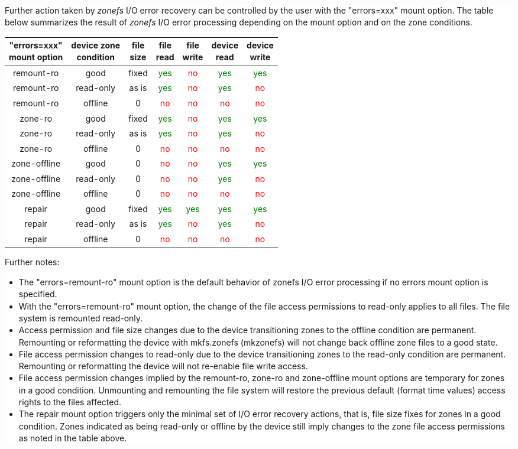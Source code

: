 Further action taken by *zonefs* I/O error recovery can be controlled by the
user with the "errors=xxx" mount option. The table below summarizes the result
of *zonefs* I/O error processing depending on the mount option and on the zone
conditions.

<center>

| "errors=xxx"</br>mount option | device zone</br>condition | file</br>size | file</br>read | file</br>write | device</br>read | device</br>write |
|:-------------------------:|:---------------------:|:---------:|:---------:|:----------:|:-----------:|:------------:|
| remount-ro   | good      | fixed |  <span style="color:green">yes</span>  |  <span style="color:red">no</span>    | <span style="color:green">yes</span> | <span style="color:green">yes</span> |
| remount-ro   | read-only | as is |  <span style="color:green">yes</span>  |  <span style="color:red">no</span>    | <span style="color:green">yes</span> | <span style="color:red">no</span>    |
| remount-ro   | offline   |   0   |  <span style="color:red">no</span>     |  <span style="color:red">no</span>    | <span style="color:red">no</span>    | <span style="color:red">no</span>    |
| zone-ro      | good      | fixed |  <span style="color:green">yes</span>  |  <span style="color:red">no</span>    | <span style="color:green">yes</span> | <span style="color:green">yes</span> |
| zone-ro      | read-only | as is |  <span style="color:green">yes</span>  |  <span style="color:red">no</span>    | <span style="color:green">yes</span> | <span style="color:red">no</span>    |
| zone-ro      | offline   |   0   |  <span style="color:red">no</span>     |  <span style="color:red">no</span>    | <span style="color:red">no</span>    | <span style="color:red">no</span>    |
| zone-offline | good      |   0   |  <span style="color:red">no</span>     |  <span style="color:red">no</span>    | <span style="color:green">yes</span> | <span style="color:green">yes</span> |
| zone-offline | read-only |   0   |  <span style="color:red">no</span>     |  <span style="color:red">no</span>    | <span style="color:green">yes</span> | <span style="color:red">no</span>    |
| zone-offline | offline   |   0   |  <span style="color:red">no</span>     |  <span style="color:red">no</span>    | <span style="color:red">no</span>    | <span style="color:red">no</span>    |
| repair       | good      | fixed |  <span style="color:green">yes</span>  |  <span style="color:green">yes</span> | <span style="color:green">yes</span> | <span style="color:green">yes</span> |
| repair       | read-only | as is |  <span style="color:green">yes</span>  |  <span style="color:red">no</span>    | <span style="color:green">yes</span> | <span style="color:red">no</span>    |
| repair       | offline   |   0   |  <span style="color:red">no</span>     |  <span style="color:red">no</span>    | <span style="color:red">no</span>    | <span style="color:red">no</span>    |

</center>

Further notes:

* The "errors=remount-ro" mount option is the default behavior of zonefs I/O
  error processing if no errors mount option is specified.
* With the "errors=remount-ro" mount option, the change of the file access
  permissions to read-only applies to all files. The file system is remounted
  read-only.
* Access permission and file size changes due to the device transitioning zones
  to the offline condition are permanent. Remounting or reformatting the device
  with mkfs.zonefs (mkzonefs) will not change back offline zone files to a good
  state.
* File access permission changes to read-only due to the device transitioning
  zones to the read-only condition are permanent. Remounting or reformatting
  the device will not re-enable file write access.
* File access permission changes implied by the remount-ro, zone-ro and
  zone-offline mount options are temporary for zones in a good condition.
  Unmounting and remounting the file system will restore the previous default
  (format time values) access rights to the files affected.
* The repair mount option triggers only the minimal set of I/O error recovery
  actions, that is, file size fixes for zones in a good condition. Zones
  indicated as being read-only or offline by the device still imply changes to
  the zone file access permissions as noted in the table above.
